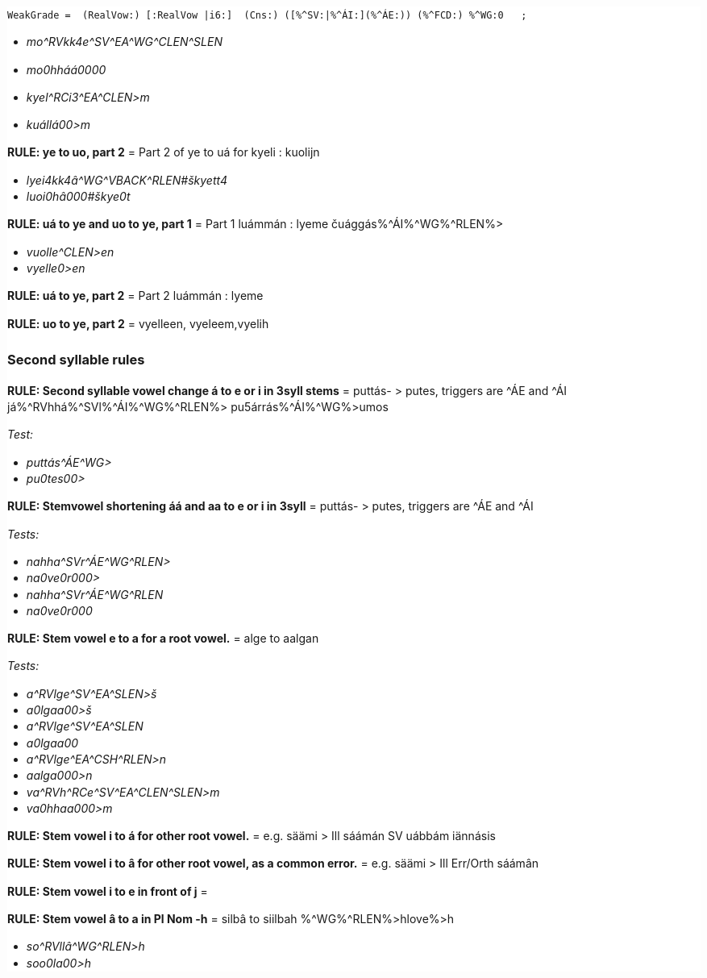 ```WeakGrade =  (RealVow:) [:RealVow |i6:]  (Cns:) ([%^SV:|%^ÁI:](%^ÁE:)) (%^FCD:) %^WG:0   ; ```  
* *mo^RVkk4e^SV^EA^WG^CLEN^SLEN*
* *mo0hháá0000*

* *kyel^RCi3^EA^CLEN>m*
* *kuállá00>m*

**RULE: ye to uo, part 2** =  Part 2 of ye to uá for kyeli : kuolijn

* *lyei4kk4â^WG^VBACK^RLEN#škyett4*
* *luoi0hâ000#škye0t*

**RULE: uá to ye and uo to ye, part 1** =  Part 1 luámmán : lyeme čuággás%^ÁI%^WG%^RLEN%>

* *vuolle^CLEN>en*
* *vyelle0>en*

**RULE: uá to ye, part 2** =  Part 2 luámmán : lyeme

**RULE: uo to ye, part 2** =  vyelleen, vyeleem,vyelih

### Second syllable rules

**RULE: Second syllable vowel change á to e or i in 3syll stems** = puttás- > putes, triggers are ^ÁE and ^ÁI já%^RVhhá%^SVl%^ÁI%^WG%^RLEN%> pu5árrás%^ÁI%^WG%>umos

*Test:*
* *puttás^ÁE^WG>*
* *pu0tes00>*

**RULE: Stemvowel shortening  áá and aa to e or i in 3syll** = puttás- > putes, triggers are ^ÁE and ^ÁI

*Tests:*
* *nahha^SVr^ÁE^WG^RLEN>*
* *na0ve0r000>*
* *nahha^SVr^ÁE^WG^RLEN*
* *na0ve0r000*

**RULE: Stem vowel e to a for a root vowel.** =  alge to aalgan

*Tests:*
* *a^RVlge^SV^EA^SLEN>š*
* *a0lgaa00>š*
* *a^RVlge^SV^EA^SLEN*
* *a0lgaa00*
* *a^RVlge^EA^CSH^RLEN>n*
* *aalga000>n*
* *va^RVh^RCe^SV^EA^CLEN^SLEN>m*
* *va0hhaa000>m*

**RULE: Stem vowel i to á for other root vowel.** =  e.g. säämi > Ill sáámán 
SV uábbám iännásis

**RULE: Stem vowel i to â for other root vowel, as a common error.** =  e.g. säämi > Ill Err/Orth sáámân 

**RULE: Stem vowel i to e in front of j** =  

**RULE: Stem vowel â to a in Pl Nom -h** =  silbâ to siilbah  %^WG%^RLEN%>hlove%>h

* *so^RVllâ^WG^RLEN>h*
* *soo0la00>h*

```
